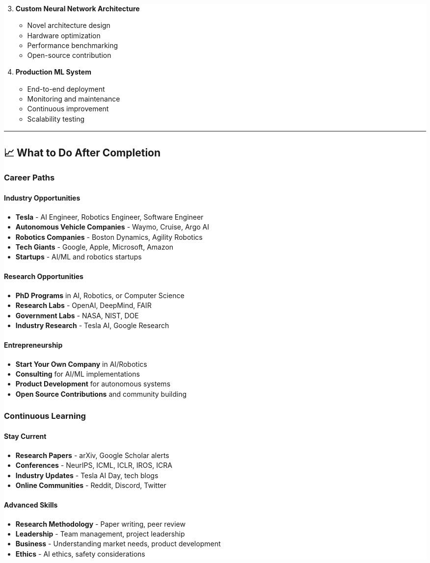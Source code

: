 3. **Custom Neural Network Architecture**
   - Novel architecture design
   - Hardware optimization
   - Performance benchmarking
   - Open-source contribution

4. **Production ML System**
   - End-to-end deployment
   - Monitoring and maintenance
   - Continuous improvement
   - Scalability testing

---

## 📈 What to Do After Completion

### Career Paths

#### Industry Opportunities
- **Tesla** - AI Engineer, Robotics Engineer, Software Engineer
- **Autonomous Vehicle Companies** - Waymo, Cruise, Argo AI
- **Robotics Companies** - Boston Dynamics, Agility Robotics
- **Tech Giants** - Google, Apple, Microsoft, Amazon
- **Startups** - AI/ML and robotics startups

#### Research Opportunities
- **PhD Programs** in AI, Robotics, or Computer Science
- **Research Labs** - OpenAI, DeepMind, FAIR
- **Government Labs** - NASA, NIST, DOE
- **Industry Research** - Tesla AI, Google Research

#### Entrepreneurship
- **Start Your Own Company** in AI/Robotics
- **Consulting** for AI/ML implementations
- **Product Development** for autonomous systems
- **Open Source Contributions** and community building

### Continuous Learning

#### Stay Current
- **Research Papers** - arXiv, Google Scholar alerts
- **Conferences** - NeurIPS, ICML, ICLR, IROS, ICRA
- **Industry Updates** - Tesla AI Day, tech blogs
- **Online Communities** - Reddit, Discord, Twitter

#### Advanced Skills
- **Research Methodology** - Paper writing, peer review
- **Leadership** - Team management, project leadership
- **Business** - Understanding market needs, product development
- **Ethics** - AI ethics, safety considerations
